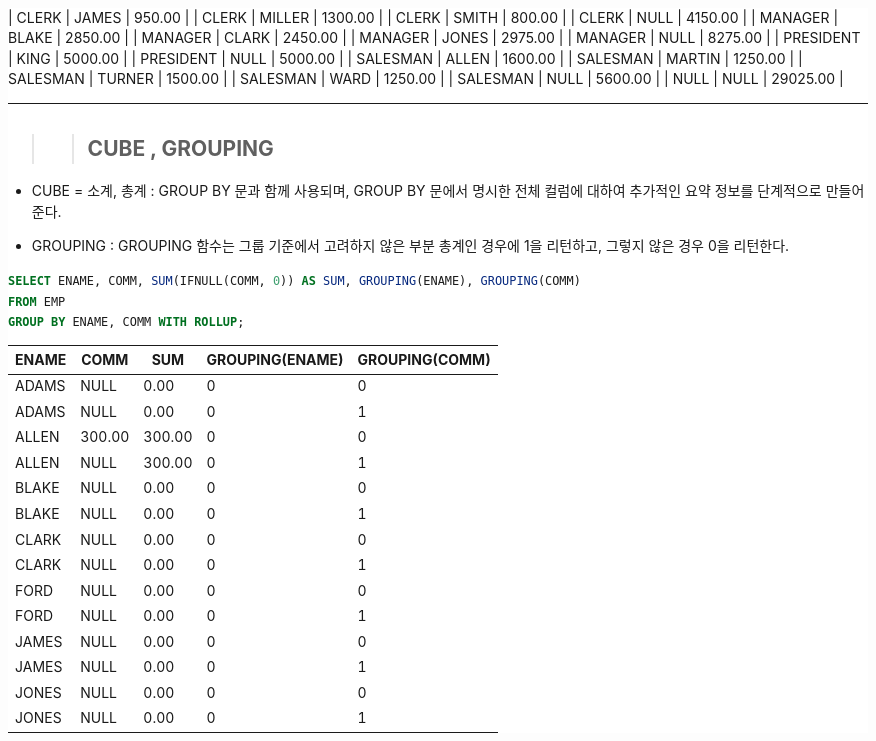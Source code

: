 | CLERK     | JAMES  | 950.00   |
| CLERK     | MILLER | 1300.00  |
| CLERK     | SMITH  | 800.00   |
| CLERK     | NULL   | 4150.00  |
| MANAGER   | BLAKE  | 2850.00  |
| MANAGER   | CLARK  | 2450.00  |
| MANAGER   | JONES  | 2975.00  |
| MANAGER   | NULL   | 8275.00  |
| PRESIDENT | KING   | 5000.00  |
| PRESIDENT | NULL   | 5000.00  |
| SALESMAN  | ALLEN  | 1600.00  |
| SALESMAN  | MARTIN | 1250.00  |
| SALESMAN  | TURNER | 1500.00  |
| SALESMAN  | WARD   | 1250.00  |
| SALESMAN  | NULL   | 5600.00  |
| NULL      | NULL   | 29025.00 |

***

>> ## CUBE , GROUPING
- CUBE = 소계, 총계 : GROUP BY 문과 함께 사용되며, GROUP BY 문에서 명시한 전체 컬럼에 대하여 추가적인 요약 정보를 단계적으로 만들어준다.

- GROUPING : GROUPING 함수는 그룹 기준에서 고려하지 않은 부분 총계인 경우에 1을 리턴하고, 그렇지 않은 경우 0을 리턴한다.

```SQL
SELECT ENAME, COMM, SUM(IFNULL(COMM, 0)) AS SUM, GROUPING(ENAME), GROUPING(COMM)
FROM EMP
GROUP BY ENAME, COMM WITH ROLLUP;
```
| ENAME  | COMM    | SUM     | GROUPING(ENAME) | GROUPING(COMM) |
|--------|---------|---------|-----------------|----------------|
| ADAMS  | NULL    | 0.00    | 0               | 0              |
| ADAMS  | NULL    | 0.00    | 0               | 1              |
| ALLEN  | 300.00  | 300.00  | 0               | 0              |
| ALLEN  | NULL    | 300.00  | 0               | 1              |
| BLAKE  | NULL    | 0.00    | 0               | 0              |
| BLAKE  | NULL    | 0.00    | 0               | 1              |
| CLARK  | NULL    | 0.00    | 0               | 0              |
| CLARK  | NULL    | 0.00    | 0               | 1              |
| FORD   | NULL    | 0.00    | 0               | 0              |
| FORD   | NULL    | 0.00    | 0               | 1              |
| JAMES  | NULL    | 0.00    | 0               | 0              |
| JAMES  | NULL    | 0.00    | 0               | 1              |
| JONES  | NULL    | 0.00    | 0               | 0              |
| JONES  | NULL    | 0.00    | 0               | 1              |